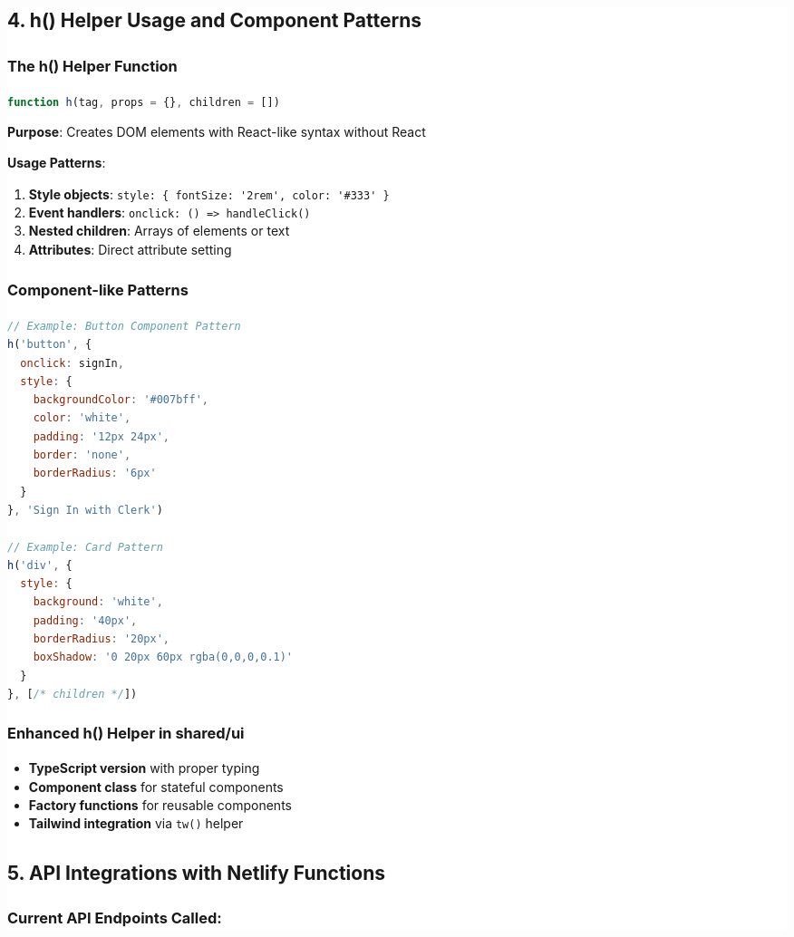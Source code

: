 ## 4. h() Helper Usage and Component Patterns

### The h() Helper Function
```javascript
function h(tag, props = {}, children = [])
```

**Purpose**: Creates DOM elements with React-like syntax without React

**Usage Patterns**:
1. **Style objects**: `style: { fontSize: '2rem', color: '#333' }`
2. **Event handlers**: `onclick: () => handleClick()`
3. **Nested children**: Arrays of elements or text
4. **Attributes**: Direct attribute setting

### Component-like Patterns
```javascript
// Example: Button Component Pattern
h('button', {
  onclick: signIn,
  style: {
    backgroundColor: '#007bff',
    color: 'white',
    padding: '12px 24px',
    border: 'none',
    borderRadius: '6px'
  }
}, 'Sign In with Clerk')

// Example: Card Pattern
h('div', { 
  style: { 
    background: 'white',
    padding: '40px',
    borderRadius: '20px',
    boxShadow: '0 20px 60px rgba(0,0,0,0.1)'
  }
}, [/* children */])
```

### Enhanced h() Helper in shared/ui
- **TypeScript version** with proper typing
- **Component class** for stateful components
- **Factory functions** for reusable components
- **Tailwind integration** via `tw()` helper

## 5. API Integrations with Netlify Functions

### Current API Endpoints Called:
